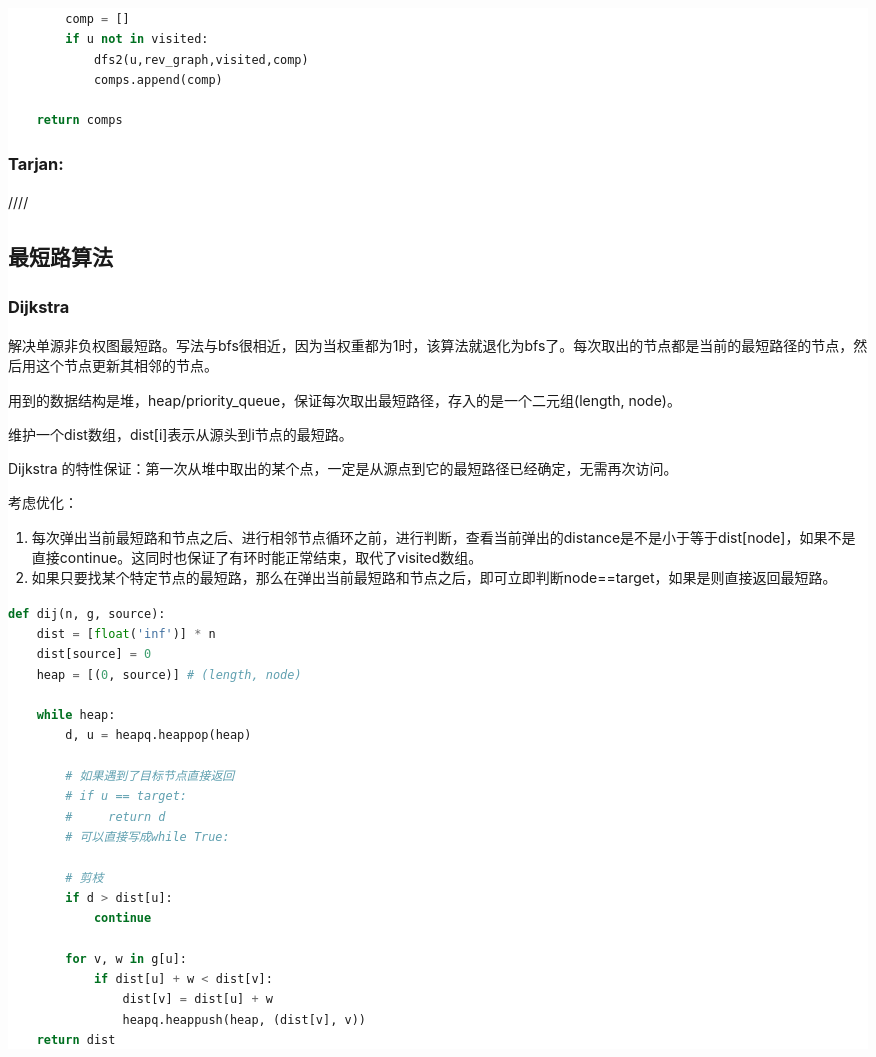 ```python
        comp = []
        if u not in visited:
            dfs2(u,rev_graph,visited,comp)
            comps.append(comp)
    
    return comps
```

### Tarjan:

////

## 最短路算法

### Dijkstra

解决单源非负权图最短路。写法与bfs很相近，因为当权重都为1时，该算法就退化为bfs了。每次取出的节点都是当前的最短路径的节点，然后用这个节点更新其相邻的节点。

用到的数据结构是堆，heap/priority_queue，保证每次取出最短路径，存入的是一个二元组(length, node)。

维护一个dist数组，dist[i]表示从源头到i节点的最短路。

Dijkstra 的特性保证：第一次从堆中取出的某个点，一定是从源点到它的最短路径已经确定，无需再次访问。

考虑优化：
1. 每次弹出当前最短路和节点之后、进行相邻节点循环之前，进行判断，查看当前弹出的distance是不是小于等于dist[node]，如果不是直接continue。这同时也保证了有环时能正常结束，取代了visited数组。
2. 如果只要找某个特定节点的最短路，那么在弹出当前最短路和节点之后，即可立即判断node==target，如果是则直接返回最短路。


```python
def dij(n, g, source):
    dist = [float('inf')] * n
    dist[source] = 0
    heap = [(0, source)] # (length, node)

    while heap:
        d, u = heapq.heappop(heap)

        # 如果遇到了目标节点直接返回
        # if u == target:
        #     return d
        # 可以直接写成while True:

        # 剪枝
        if d > dist[u]:
            continue

        for v, w in g[u]:
            if dist[u] + w < dist[v]:
                dist[v] = dist[u] + w
                heapq.heappush(heap, (dist[v], v))
    return dist
```
